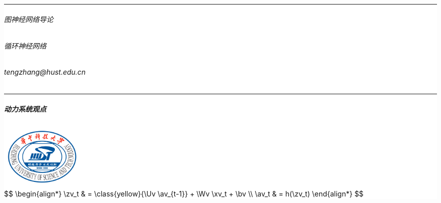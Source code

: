 <div class="footer">
    <hr class="hr_bottom">
    <div class="multi_column">
        <h6 class="bottom_left">图神经网络导论</h6>
        <h6 class="bottom_center">循环神经网络</h6>
        <h6 class="bottom_right">tengzhang@hust.edu.cn</h6>
    </div>
</div>


<div class="multi_column">
    <div class="title_hr"> 
        <hr class="hr_top">
        <h5 class="title">动力系统观点</h5>
    </div>
    <img class="xiaohui" src="../common/img/xiaohui.png" height=120px>
</div>

<div>
    $$
        \begin{align*}
            \zv_t & = \class{yellow}{\Uv \av_{t-1}} + \Wv \xv_t + \bv \\
            \av_t & = h(\zv_t)
        \end{align*}
    $$
</div>
